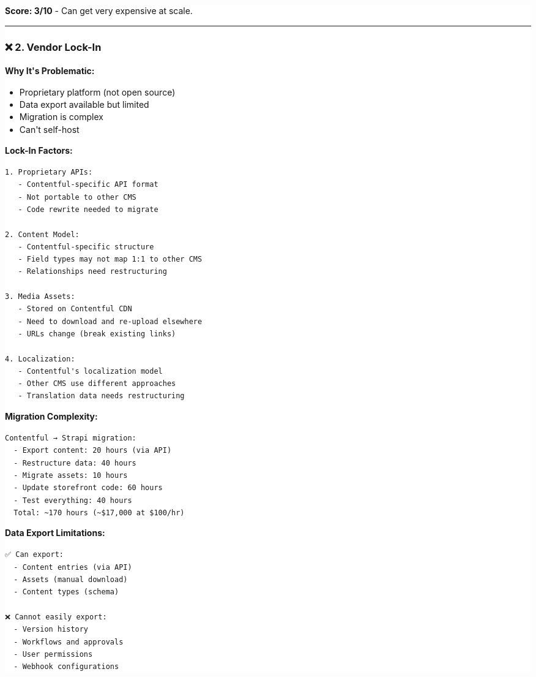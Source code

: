 **Score: 3/10** - Can get very expensive at scale.

---

### ❌ 2. Vendor Lock-In

**Why It's Problematic:**
- Proprietary platform (not open source)
- Data export available but limited
- Migration is complex
- Can't self-host

**Lock-In Factors:**
```
1. Proprietary APIs:
   - Contentful-specific API format
   - Not portable to other CMS
   - Code rewrite needed to migrate
   
2. Content Model:
   - Contentful-specific structure
   - Field types may not map 1:1 to other CMS
   - Relationships need restructuring
   
3. Media Assets:
   - Stored on Contentful CDN
   - Need to download and re-upload elsewhere
   - URLs change (break existing links)
   
4. Localization:
   - Contentful's localization model
   - Other CMS use different approaches
   - Translation data needs restructuring
```

**Migration Complexity:**
```
Contentful → Strapi migration:
  - Export content: 20 hours (via API)
  - Restructure data: 40 hours
  - Migrate assets: 10 hours
  - Update storefront code: 60 hours
  - Test everything: 40 hours
  Total: ~170 hours (~$17,000 at $100/hr)
```

**Data Export Limitations:**
```
✅ Can export:
  - Content entries (via API)
  - Assets (manual download)
  - Content types (schema)
  
❌ Cannot easily export:
  - Version history
  - Workflows and approvals
  - User permissions
  - Webhook configurations
```
